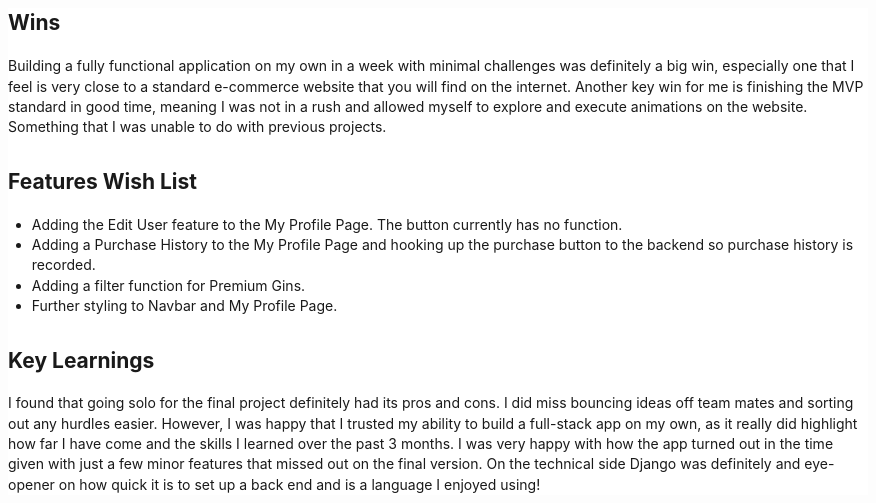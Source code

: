 ## Wins

Building a fully functional application on my own in a week with minimal challenges was definitely a big win, especially one that I feel is very close to a standard e-commerce website that you will find on the internet. Another key win for me is finishing the MVP standard in good time, meaning I was not in a rush and allowed myself to explore and execute animations on the website. Something that I was unable to do with previous projects. 

## Features Wish List

* Adding the Edit User feature to the My Profile Page. The button currently has no function.
* Adding a Purchase History to the My Profile Page and hooking up the purchase button to the backend so purchase history is recorded. 
* Adding a filter function for Premium Gins.
* Further styling to Navbar and My Profile Page. 

## Key Learnings

I found that going solo for the final project definitely had its pros and cons. I did miss bouncing ideas off team mates and sorting out any hurdles easier. However, I was happy that I trusted my ability to build a full-stack app on my own, as it really did highlight how far I have come and the skills I learned over the past 3 months. I was very happy with how the app turned out in the time given with just a few minor features that missed out on the final version. On the technical side Django was definitely and eye-opener on how quick it is to set up a back end and is a language I enjoyed using!



